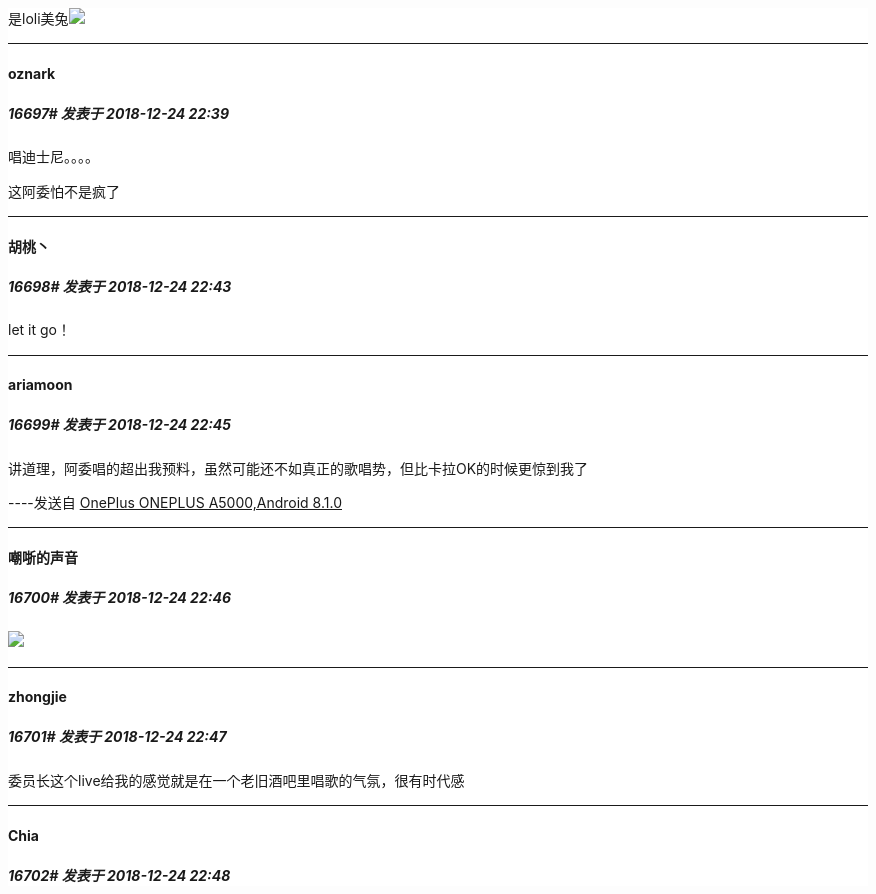 
是loli美兔<img src="https://static.saraba1st.com/image/smiley/face2017/072.png" referrerpolicy="no-referrer">


*****

####  oznark  
##### 16697#       发表于 2018-12-24 22:39


唱迪士尼。。。。

这阿委怕不是疯了


*****

####  胡桃丶  
##### 16698#       发表于 2018-12-24 22:43


let it go！


*****

####  ariamoon  
##### 16699#       发表于 2018-12-24 22:45


讲道理，阿委唱的超出我预料，虽然可能还不如真正的歌唱势，但比卡拉OK的时候更惊到我了


----发送自 [OnePlus ONEPLUS A5000,Android 8.1.0](http://stage1.5j4m.com/?1.33)


*****

####  嘲哳的声音  
##### 16700#       发表于 2018-12-24 22:46


<img src="https://static.saraba1st.com/image/smiley/face2017/149.png" referrerpolicy="no-referrer">


*****

####  zhongjie  
##### 16701#       发表于 2018-12-24 22:47


委员长这个live给我的感觉就是在一个老旧酒吧里唱歌的气氛，很有时代感


*****

####  Chia  
##### 16702#       发表于 2018-12-24 22:48
